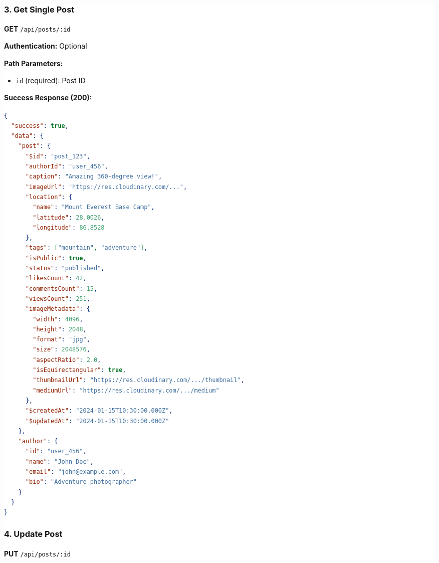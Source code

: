 ### 3. Get Single Post
**GET** `/api/posts/:id`

**Authentication:** Optional

**Path Parameters:**
- `id` (required): Post ID

**Success Response (200):**
```json
{
  "success": true,
  "data": {
    "post": {
      "$id": "post_123",
      "authorId": "user_456",
      "caption": "Amazing 360-degree view!",
      "imageUrl": "https://res.cloudinary.com/...",
      "location": {
        "name": "Mount Everest Base Camp",
        "latitude": 28.0026,
        "longitude": 86.8528
      },
      "tags": ["mountain", "adventure"],
      "isPublic": true,
      "status": "published",
      "likesCount": 42,
      "commentsCount": 15,
      "viewsCount": 251,
      "imageMetadata": {
        "width": 4096,
        "height": 2048,
        "format": "jpg",
        "size": 2048576,
        "aspectRatio": 2.0,
        "isEquirectangular": true,
        "thumbnailUrl": "https://res.cloudinary.com/.../thumbnail",
        "mediumUrl": "https://res.cloudinary.com/.../medium"
      },
      "$createdAt": "2024-01-15T10:30:00.000Z",
      "$updatedAt": "2024-01-15T10:30:00.000Z"
    },
    "author": {
      "id": "user_456",
      "name": "John Doe",
      "email": "john@example.com",
      "bio": "Adventure photographer"
    }
  }
}
```

### 4. Update Post
**PUT** `/api/posts/:id`
